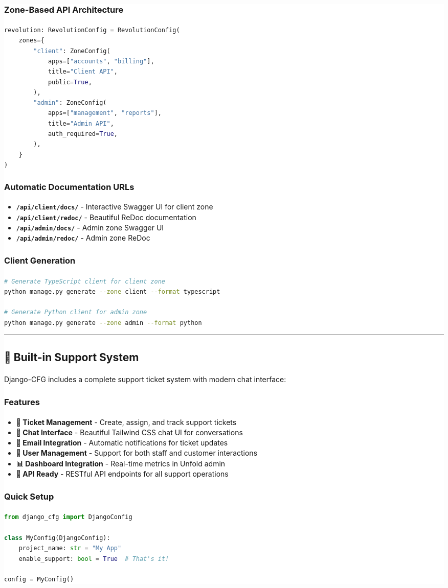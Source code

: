 ### Zone-Based API Architecture
```python
revolution: RevolutionConfig = RevolutionConfig(
    zones={
        "client": ZoneConfig(
            apps=["accounts", "billing"],
            title="Client API",
            public=True,
        ),
        "admin": ZoneConfig(
            apps=["management", "reports"],
            title="Admin API", 
            auth_required=True,
        ),
    }
)
```

### Automatic Documentation URLs
- **`/api/client/docs/`** - Interactive Swagger UI for client zone
- **`/api/client/redoc/`** - Beautiful ReDoc documentation
- **`/api/admin/docs/`** - Admin zone Swagger UI
- **`/api/admin/redoc/`** - Admin zone ReDoc

### Client Generation
```bash
# Generate TypeScript client for client zone
python manage.py generate --zone client --format typescript

# Generate Python client for admin zone  
python manage.py generate --zone admin --format python
```

---

## 🎫 Built-in Support System

Django-CFG includes a complete support ticket system with modern chat interface:

### Features
- **🎯 Ticket Management** - Create, assign, and track support tickets
- **💬 Chat Interface** - Beautiful Tailwind CSS chat UI for conversations  
- **📧 Email Integration** - Automatic notifications for ticket updates
- **👥 User Management** - Support for both staff and customer interactions
- **📊 Dashboard Integration** - Real-time metrics in Unfold admin
- **🔗 API Ready** - RESTful API endpoints for all support operations

### Quick Setup
```python
from django_cfg import DjangoConfig

class MyConfig(DjangoConfig):
    project_name: str = "My App"
    enable_support: bool = True  # That's it!

config = MyConfig()
```
